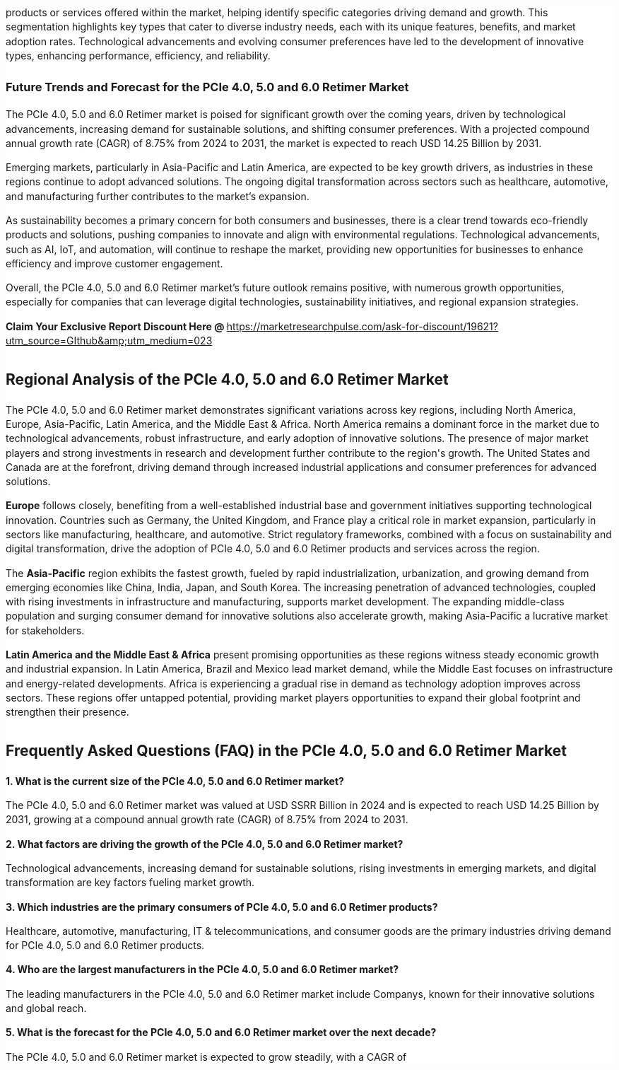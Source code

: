 products or services offered within the market, helping identify specific categories driving demand and growth. This segmentation highlights key types that cater to diverse industry needs, each with its unique features, benefits, and market adoption rates. Technological advancements and evolving consumer preferences have led to the development of innovative types, enhancing performance, efficiency, and reliability.</p><h3>Future Trends and Forecast for the PCIe 4.0, 5.0 and 6.0 Retimer Market</h3><p>The PCIe 4.0, 5.0 and 6.0 Retimer market is poised for significant growth over the coming years, driven by technological advancements, increasing demand for sustainable solutions, and shifting consumer preferences. With a projected compound annual growth rate (CAGR) of 8.75% from 2024 to 2031, the market is expected to reach USD 14.25 Billion by 2031.</p><p>Emerging markets, particularly in Asia-Pacific and Latin America, are expected to be key growth drivers, as industries in these regions continue to adopt advanced solutions. The ongoing digital transformation across sectors such as healthcare, automotive, and manufacturing further contributes to the market&rsquo;s expansion.</p><p>As sustainability becomes a primary concern for both consumers and businesses, there is a clear trend towards eco-friendly products and solutions, pushing companies to innovate and align with environmental regulations. Technological advancements, such as AI, IoT, and automation, will continue to reshape the market, providing new opportunities for businesses to enhance efficiency and improve customer engagement.</p><p>Overall, the PCIe 4.0, 5.0 and 6.0 Retimer market&rsquo;s future outlook remains positive, with numerous growth opportunities, especially for companies that can leverage digital technologies, sustainability initiatives, and regional expansion strategies.</p><p><strong>Claim Your Exclusive Report Discount Here @ </strong><a href="https://marketresearchpulse.com/ask-for-discount/19621?utm_source=GIthub&amp;utm_medium=023">https://marketresearchpulse.com/ask-for-discount/19621?utm_source=GIthub&amp;utm_medium=023</a></p><h2><strong>Regional Analysis of the PCIe 4.0, 5.0 and 6.0 Retimer Market</strong></h2><p>The PCIe 4.0, 5.0 and 6.0 Retimer market demonstrates significant variations across key regions, including North America, Europe, Asia-Pacific, Latin America, and the Middle East &amp; Africa. North America remains a dominant force in the market due to technological advancements, robust infrastructure, and early adoption of innovative solutions. The presence of major market players and strong investments in research and development further contribute to the region's growth. The United States and Canada are at the forefront, driving demand through increased industrial applications and consumer preferences for advanced solutions.</p><p><strong>Europe</strong> follows closely, benefiting from a well-established industrial base and government initiatives supporting technological innovation. Countries such as Germany, the United Kingdom, and France play a critical role in market expansion, particularly in sectors like manufacturing, healthcare, and automotive. Strict regulatory frameworks, combined with a focus on sustainability and digital transformation, drive the adoption of PCIe 4.0, 5.0 and 6.0 Retimer products and services across the region.</p><p>The <strong>Asia-Pacific</strong> region exhibits the fastest growth, fueled by rapid industrialization, urbanization, and growing demand from emerging economies like China, India, Japan, and South Korea. The increasing penetration of advanced technologies, coupled with rising investments in infrastructure and manufacturing, supports market development. The expanding middle-class population and surging consumer demand for innovative solutions also accelerate growth, making Asia-Pacific a lucrative market for stakeholders.</p><p><strong>Latin America and the Middle East &amp; Africa</strong> present promising opportunities as these regions witness steady economic growth and industrial expansion. In Latin America, Brazil and Mexico lead market demand, while the Middle East focuses on infrastructure and energy-related developments. Africa is experiencing a gradual rise in demand as technology adoption improves across sectors. These regions offer untapped potential, providing market players opportunities to expand their global footprint and strengthen their presence.</p><h2><strong>Frequently Asked Questions (FAQ) in the PCIe 4.0, 5.0 and 6.0 Retimer Market</strong></h2><p><strong>1. What is the current size of the PCIe 4.0, 5.0 and 6.0 Retimer market?</strong></p><p>The PCIe 4.0, 5.0 and 6.0 Retimer market was valued at USD SSRR Billion in 2024 and is expected to reach USD 14.25 Billion by 2031, growing at a compound annual growth rate (CAGR) of 8.75% from 2024 to 2031.</p><p><strong>2. What factors are driving the growth of the PCIe 4.0, 5.0 and 6.0 Retimer market?</strong></p><p>Technological advancements, increasing demand for sustainable solutions, rising investments in emerging markets, and digital transformation are key factors fueling market growth.</p><p><strong>3. Which industries are the primary consumers of PCIe 4.0, 5.0 and 6.0 Retimer products?</strong></p><p>Healthcare, automotive, manufacturing, IT &amp; telecommunications, and consumer goods are the primary industries driving demand for PCIe 4.0, 5.0 and 6.0 Retimer products.</p><p><strong>4. Who are the largest manufacturers in the PCIe 4.0, 5.0 and 6.0 Retimer market?</strong></p><p>The leading manufacturers in the PCIe 4.0, 5.0 and 6.0 Retimer market include Companys, known for their innovative solutions and global reach.</p><p><strong>5. What is the forecast for the PCIe 4.0, 5.0 and 6.0 Retimer market over the next decade?</strong></p><p>The PCIe 4.0, 5.0 and 6.0 Retimer market is expected to grow steadily, with a CAGR of